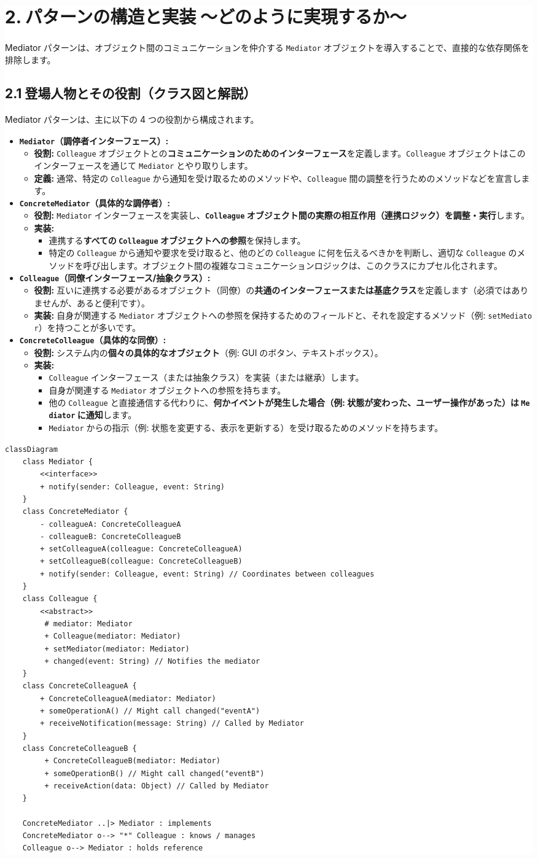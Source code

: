 
# 2. パターンの構造と実装 ～どのように実現するか～

Mediator パターンは、オブジェクト間のコミュニケーションを仲介する `Mediator` オブジェクトを導入することで、直接的な依存関係を排除します。

## 2.1 登場人物とその役割（クラス図と解説）

Mediator パターンは、主に以下の 4 つの役割から構成されます。

- **`Mediator`（調停者インターフェース）:**
  - **役割:** `Colleague` オブジェクトとの**コミュニケーションのためのインターフェース**を定義します。`Colleague` オブジェクトはこのインターフェースを通じて `Mediator` とやり取りします。
  - **定義:** 通常、特定の `Colleague` から通知を受け取るためのメソッドや、`Colleague` 間の調整を行うためのメソッドなどを宣言します。
- **`ConcreteMediator`（具体的な調停者）:**
  - **役割:** `Mediator` インターフェースを実装し、**`Colleague` オブジェクト間の実際の相互作用（連携ロジック）を調整・実行**します。
  - **実装:**
    - 連携する**すべての `Colleague` オブジェクトへの参照**を保持します。
    - 特定の `Colleague` から通知や要求を受け取ると、他のどの `Colleague` に何を伝えるべきかを判断し、適切な `Colleague` のメソッドを呼び出します。オブジェクト間の複雑なコミュニケーションロジックは、このクラスにカプセル化されます。
- **`Colleague`（同僚インターフェース/抽象クラス）:**
  - **役割:** 互いに連携する必要があるオブジェクト（同僚）の**共通のインターフェースまたは基底クラス**を定義します（必須ではありませんが、あると便利です）。
  - **実装:** 自身が関連する `Mediator` オブジェクトへの参照を保持するためのフィールドと、それを設定するメソッド（例: `setMediator`）を持つことが多いです。
- **`ConcreteColleague`（具体的な同僚）:**
  - **役割:** システム内の**個々の具体的なオブジェクト**（例: GUI のボタン、テキストボックス）。
  - **実装:**
    - `Colleague` インターフェース（または抽象クラス）を実装（または継承）します。
    - 自身が関連する `Mediator` オブジェクトへの参照を持ちます。
    - 他の `Colleague` と直接通信する代わりに、**何かイベントが発生した場合（例: 状態が変わった、ユーザー操作があった）は `Mediator` に通知**します。
    - `Mediator` からの指示（例: 状態を変更する、表示を更新する）を受け取るためのメソッドを持ちます。

```mermaid
classDiagram
    class Mediator {
        <<interface>>
        + notify(sender: Colleague, event: String)
    }
    class ConcreteMediator {
        - colleagueA: ConcreteColleagueA
        - colleagueB: ConcreteColleagueB
        + setColleagueA(colleague: ConcreteColleagueA)
        + setColleagueB(colleague: ConcreteColleagueB)
        + notify(sender: Colleague, event: String) // Coordinates between colleagues
    }
    class Colleague {
        <<abstract>>
         # mediator: Mediator
         + Colleague(mediator: Mediator)
         + setMediator(mediator: Mediator)
         + changed(event: String) // Notifies the mediator
    }
    class ConcreteColleagueA {
        + ConcreteColleagueA(mediator: Mediator)
        + someOperationA() // Might call changed("eventA")
        + receiveNotification(message: String) // Called by Mediator
    }
    class ConcreteColleagueB {
         + ConcreteColleagueB(mediator: Mediator)
         + someOperationB() // Might call changed("eventB")
         + receiveAction(data: Object) // Called by Mediator
    }

    ConcreteMediator ..|> Mediator : implements
    ConcreteMediator o--> "*" Colleague : knows / manages
    Colleague o--> Mediator : holds reference
```